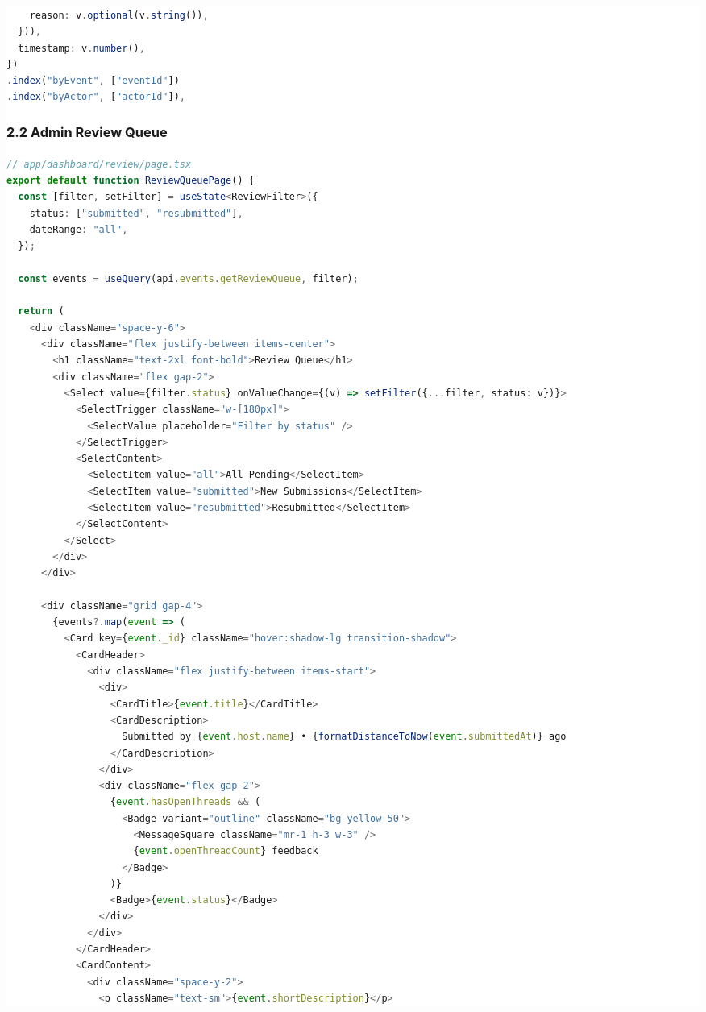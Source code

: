 ```typescript
    reason: v.optional(v.string()),
  })),
  timestamp: v.number(),
})
.index("byEvent", ["eventId"])
.index("byActor", ["actorId"]),
```

### 2.2 Admin Review Queue

```typescript
// app/dashboard/review/page.tsx
export default function ReviewQueuePage() {
  const [filter, setFilter] = useState<ReviewFilter>({
    status: ["submitted", "resubmitted"],
    dateRange: "all",
  });

  const events = useQuery(api.events.getReviewQueue, filter);

  return (
    <div className="space-y-6">
      <div className="flex justify-between items-center">
        <h1 className="text-2xl font-bold">Review Queue</h1>
        <div className="flex gap-2">
          <Select value={filter.status} onValueChange={(v) => setFilter({...filter, status: v})}>
            <SelectTrigger className="w-[180px]">
              <SelectValue placeholder="Filter by status" />
            </SelectTrigger>
            <SelectContent>
              <SelectItem value="all">All Pending</SelectItem>
              <SelectItem value="submitted">New Submissions</SelectItem>
              <SelectItem value="resubmitted">Resubmitted</SelectItem>
            </SelectContent>
          </Select>
        </div>
      </div>

      <div className="grid gap-4">
        {events?.map(event => (
          <Card key={event._id} className="hover:shadow-lg transition-shadow">
            <CardHeader>
              <div className="flex justify-between items-start">
                <div>
                  <CardTitle>{event.title}</CardTitle>
                  <CardDescription>
                    Submitted by {event.host.name} • {formatDistanceToNow(event.submittedAt)} ago
                  </CardDescription>
                </div>
                <div className="flex gap-2">
                  {event.hasOpenThreads && (
                    <Badge variant="outline" className="bg-yellow-50">
                      <MessageSquare className="mr-1 h-3 w-3" />
                      {event.openThreadCount} feedback
                    </Badge>
                  )}
                  <Badge>{event.status}</Badge>
                </div>
              </div>
            </CardHeader>
            <CardContent>
              <div className="space-y-2">
                <p className="text-sm">{event.shortDescription}</p>
```